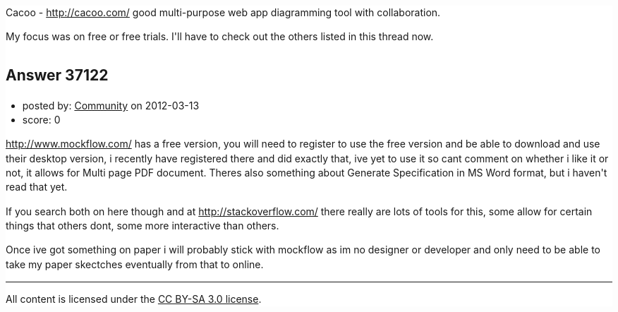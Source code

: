 Cacoo - http://cacoo.com/  good multi-purpose web app diagramming tool with collaboration.

My focus was on free or free trials.  I'll have to check out the others listed in this thread now.





## Answer 37122

- posted by: [Community](https://stackexchange.com/users/-1/-1-community) on 2012-03-13
- score: 0

http://www.mockflow.com/ has a free version, you will need to register to use the free version and be able to download and use their desktop version, i recently have registered there and did exactly that, ive yet to use it so cant comment on whether i like it or not, it allows for Multi page PDF document. Theres also something about Generate Specification in MS Word format, but i haven't read that yet.

If you search both on here though and at http://stackoverflow.com/ there really are lots of tools for this, some allow for certain things that others dont, some more interactive than others.

Once ive got something on paper i will probably stick with mockflow as im no designer or developer and only need to be able to take my paper skectches eventually from that to online.



---

All content is licensed under the [CC BY-SA 3.0 license](https://creativecommons.org/licenses/by-sa/3.0/).
